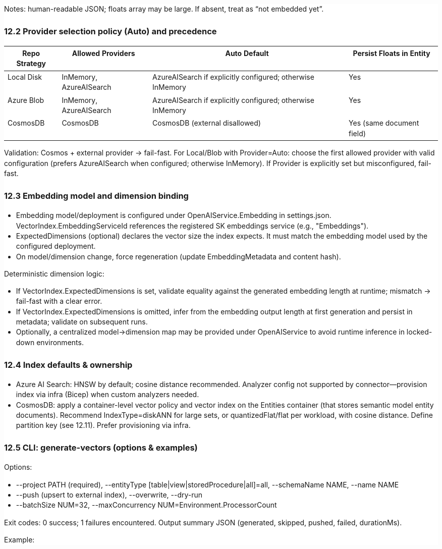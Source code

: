 Notes: human-readable JSON; floats array may be large. If absent, treat as “not embedded yet”.

### 12.2 Provider selection policy (Auto) and precedence

| Repo Strategy | Allowed Providers | Auto Default | Persist Floats in Entity |
|---|---|---|---|
| Local Disk | InMemory, AzureAISearch | AzureAISearch if explicitly configured; otherwise InMemory | Yes |
| Azure Blob | InMemory, AzureAISearch | AzureAISearch if explicitly configured; otherwise InMemory | Yes |
| CosmosDB | CosmosDB | CosmosDB (external disallowed) | Yes (same document field) |

Validation: Cosmos + external provider → fail-fast. For Local/Blob with Provider=Auto: choose the first allowed provider with valid configuration (prefers AzureAISearch when configured; otherwise InMemory). If Provider is explicitly set but misconfigured, fail-fast.

### 12.3 Embedding model and dimension binding

- Embedding model/deployment is configured under OpenAIService.Embedding in settings.json. VectorIndex.EmbeddingServiceId references the registered SK embeddings service (e.g., "Embeddings").
- ExpectedDimensions (optional) declares the vector size the index expects. It must match the embedding model used by the configured deployment.
- On model/dimension change, force regeneration (update EmbeddingMetadata and content hash).

Deterministic dimension logic:

- If VectorIndex.ExpectedDimensions is set, validate equality against the generated embedding length at runtime; mismatch → fail-fast with a clear error.
- If VectorIndex.ExpectedDimensions is omitted, infer from the embedding output length at first generation and persist in metadata; validate on subsequent runs.
- Optionally, a centralized model→dimension map may be provided under OpenAIService to avoid runtime inference in locked-down environments.

### 12.4 Index defaults & ownership

- Azure AI Search: HNSW by default; cosine distance recommended. Analyzer config not supported by connector—provision index via infra (Bicep) when custom analyzers needed.
- CosmosDB: apply a container-level vector policy and vector index on the Entities container (that stores semantic model entity documents). Recommend IndexType=diskANN for large sets, or quantizedFlat/flat per workload, with cosine distance. Define partition key (see 12.11). Prefer provisioning via infra.

### 12.5 CLI: generate-vectors (options & examples)

Options:

- --project PATH (required), --entityType [table|view|storedProcedure|all]=all, --schemaName NAME, --name NAME
- --push (upsert to external index), --overwrite, --dry-run
- --batchSize NUM=32, --maxConcurrency NUM=Environment.ProcessorCount

Exit codes: 0 success; 1 failures encountered. Output summary JSON (generated, skipped, pushed, failed, durationMs).

Example:
